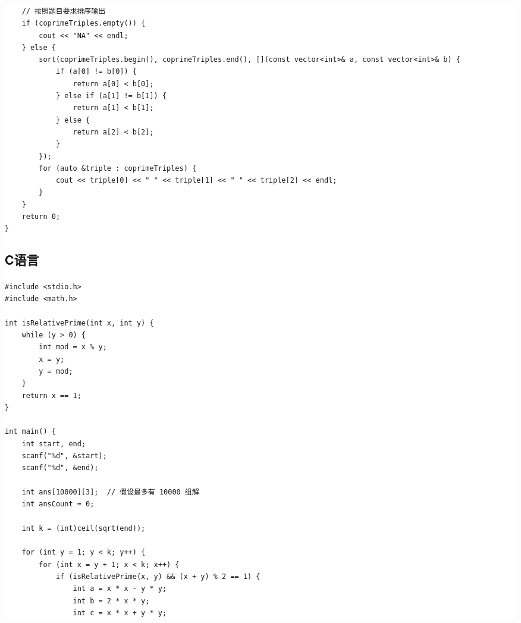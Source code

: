         // 按照题目要求排序输出
        if (coprimeTriples.empty()) {
            cout << "NA" << endl;
        } else {
            sort(coprimeTriples.begin(), coprimeTriples.end(), [](const vector<int>& a, const vector<int>& b) {
                if (a[0] != b[0]) {
                    return a[0] < b[0];
                } else if (a[1] != b[1]) {
                    return a[1] < b[1];
                } else {
                    return a[2] < b[2];
                }
            });
            for (auto &triple : coprimeTriples) {
                cout << triple[0] << " " << triple[1] << " " << triple[2] << endl;
            }
        }
        return 0;
    }
    
    
    

## C语言

    
    
    #include <stdio.h>
    #include <math.h>
    
    int isRelativePrime(int x, int y) {
        while (y > 0) {
            int mod = x % y;
            x = y;
            y = mod;
        }
        return x == 1;
    }
    
    int main() {
        int start, end;
        scanf("%d", &start);
        scanf("%d", &end);
    
        int ans[10000][3];  // 假设最多有 10000 组解
        int ansCount = 0;
    
        int k = (int)ceil(sqrt(end));
    
        for (int y = 1; y < k; y++) {
            for (int x = y + 1; x < k; x++) {
                if (isRelativePrime(x, y) && (x + y) % 2 == 1) {
                    int a = x * x - y * y;
                    int b = 2 * x * y;
                    int c = x * x + y * y;
    